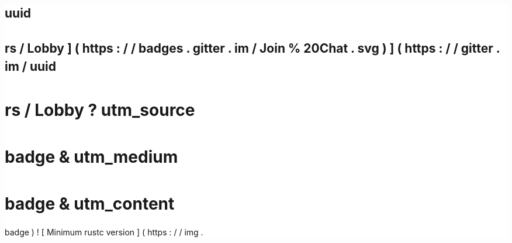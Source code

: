 uuid
-
rs
/
Lobby
]
(
https
:
/
/
badges
.
gitter
.
im
/
Join
%
20Chat
.
svg
)
]
(
https
:
/
/
gitter
.
im
/
uuid
-
rs
/
Lobby
?
utm_source
=
badge
&
utm_medium
=
badge
&
utm_content
=
badge
)
!
[
Minimum
rustc
version
]
(
https
:
/
/
img
.